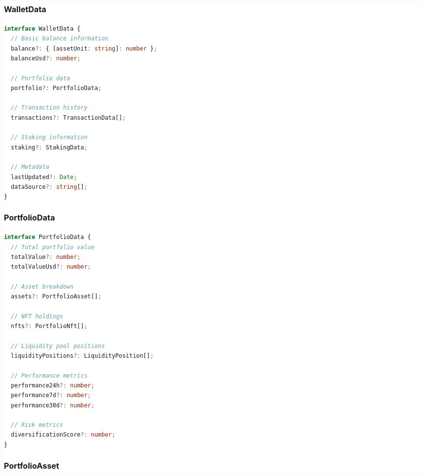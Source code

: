 ### WalletData

```typescript
interface WalletData {
  // Basic balance information
  balance?: { [assetUnit: string]: number };
  balanceUsd?: number;

  // Portfolio data
  portfolio?: PortfolioData;

  // Transaction history
  transactions?: TransactionData[];

  // Staking information
  staking?: StakingData;

  // Metadata
  lastUpdated?: Date;
  dataSource?: string[];
}
```

### PortfolioData

```typescript
interface PortfolioData {
  // Total portfolio value
  totalValue?: number;
  totalValueUsd?: number;

  // Asset breakdown
  assets?: PortfolioAsset[];

  // NFT holdings
  nfts?: PortfolioNft[];

  // Liquidity pool positions
  liquidityPositions?: LiquidityPosition[];

  // Performance metrics
  performance24h?: number;
  performance7d?: number;
  performance30d?: number;

  // Risk metrics
  diversificationScore?: number;
}
```

### PortfolioAsset
